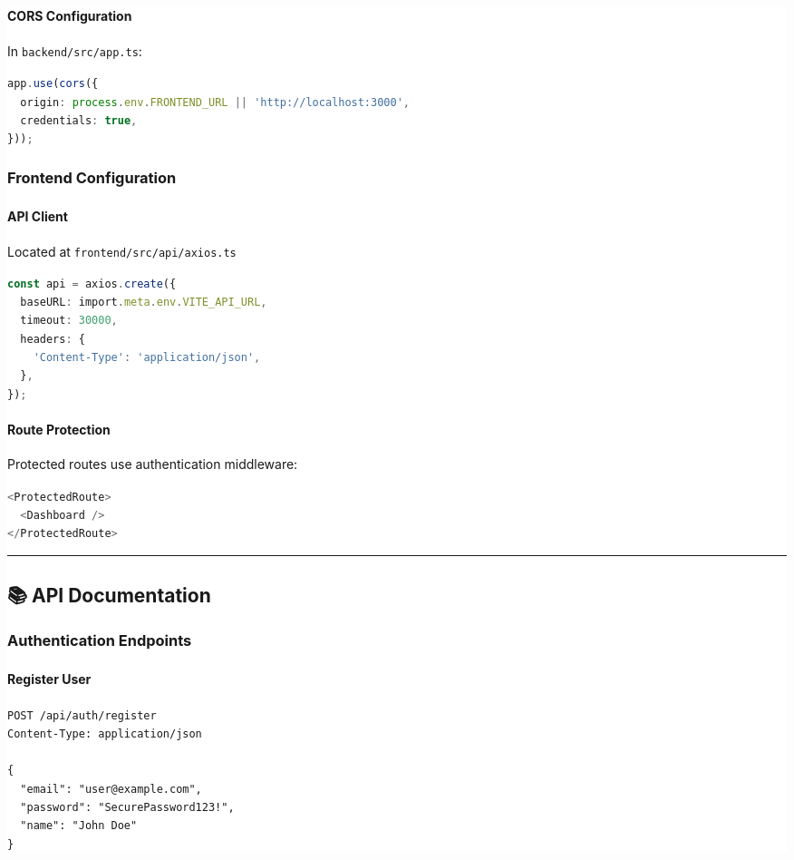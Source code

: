 #### **CORS Configuration**

In `backend/src/app.ts`:

```typescript
app.use(cors({
  origin: process.env.FRONTEND_URL || 'http://localhost:3000',
  credentials: true,
}));
```

### **Frontend Configuration**

#### **API Client**

Located at `frontend/src/api/axios.ts`

```typescript
const api = axios.create({
  baseURL: import.meta.env.VITE_API_URL,
  timeout: 30000,
  headers: {
    'Content-Type': 'application/json',
  },
});
```

#### **Route Protection**

Protected routes use authentication middleware:

```typescript
<ProtectedRoute>
  <Dashboard />
</ProtectedRoute>
```

---

## 📚 API Documentation

### **Authentication Endpoints**

#### **Register User**
```http
POST /api/auth/register
Content-Type: application/json

{
  "email": "user@example.com",
  "password": "SecurePassword123!",
  "name": "John Doe"
}
```

